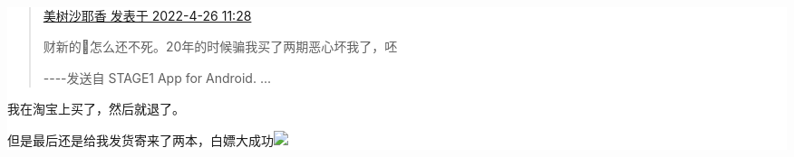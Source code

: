 <blockquote><a href="httphttps://bbs.saraba1st.com/2b/forum.php?mod=redirect&amp;goto=findpost&amp;pid=55590844&amp;ptid=2066418" target="_blank">美树沙耶香 发表于 2022-4-26 11:28</a>

财新的🐴怎么还不死。20年的时候骗我买了两期恶心坏我了，呸

----发送自 STAGE1 App for Android. ...</blockquote>
我在淘宝上买了，然后就退了。

但是最后还是给我发货寄来了两本，白嫖大成功<img src="https://static.saraba1st.com/image/smiley/face2017/066.png" referrerpolicy="no-referrer">

